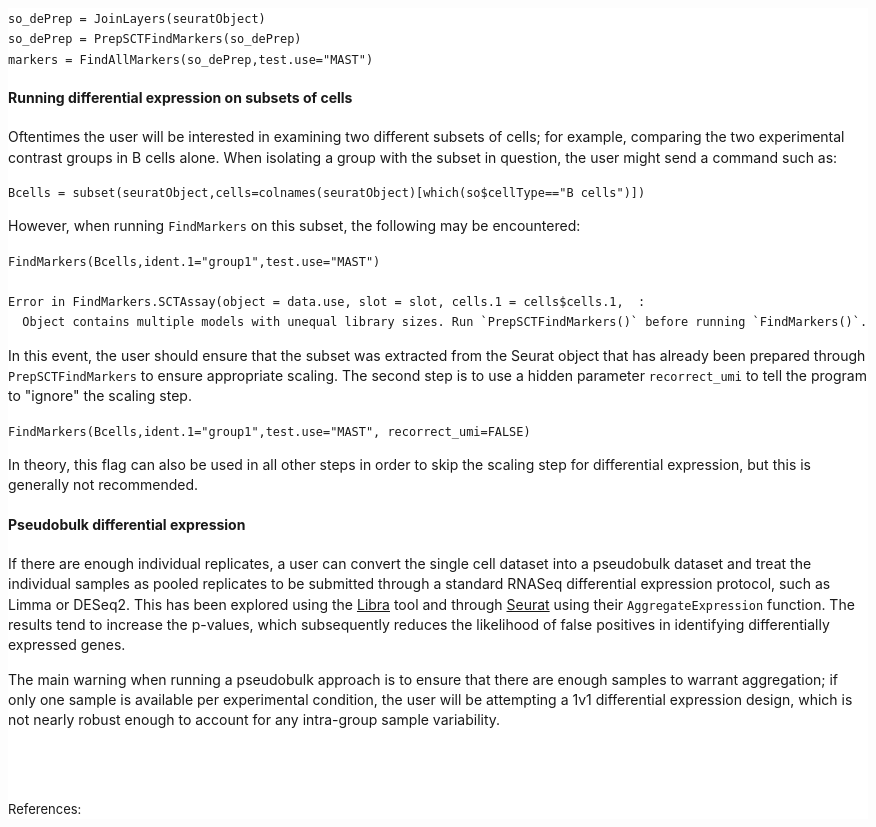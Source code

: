 ```
so_dePrep = JoinLayers(seuratObject)
so_dePrep = PrepSCTFindMarkers(so_dePrep)
markers = FindAllMarkers(so_dePrep,test.use="MAST")
```

#### Running differential expression on subsets of cells

Oftentimes the user will be interested in examining two different subsets of cells; for example, comparing the two experimental contrast groups in B cells alone. When isolating a group with the subset in question, the user might send a command such as:

```
Bcells = subset(seuratObject,cells=colnames(seuratObject)[which(so$cellType=="B cells")])
```

However, when running `FindMarkers` on this subset, the following may be encountered:

```
FindMarkers(Bcells,ident.1="group1",test.use="MAST")

Error in FindMarkers.SCTAssay(object = data.use, slot = slot, cells.1 = cells$cells.1,  :
  Object contains multiple models with unequal library sizes. Run `PrepSCTFindMarkers()` before running `FindMarkers()`.

```

In this event, the user should ensure that the subset was extracted from the Seurat object that has already been prepared through `PrepSCTFindMarkers` to ensure appropriate scaling. The second step is to use a hidden parameter `recorrect_umi` to tell the program to "ignore" the scaling step.

```
FindMarkers(Bcells,ident.1="group1",test.use="MAST", recorrect_umi=FALSE)
```

In theory, this flag can also be used in all other steps in order to skip the scaling step for differential expression, but this is generally not recommended.

#### Pseudobulk differential expression

If there are enough individual replicates, a user can convert the single cell dataset into a pseudobulk dataset and treat the individual samples as pooled replicates to be submitted through a standard RNASeq differential expression protocol, such as Limma or DESeq2. This has been explored using the [Libra](https://github.com/neurorestore/Libra) tool and through [Seurat](https://satijalab.org/seurat/articles/de_vignette#perform-de-analysis-after-pseudobulking) using their `AggregateExpression` function. The results tend to increase the p-values, which subsequently reduces the likelihood of false positives in identifying differentially expressed genes.

The main warning when running a pseudobulk approach is to ensure that there are enough samples to warrant aggregation; if only one sample is available per experimental condition, the user will be attempting a 1v1 differential expression design, which is not nearly robust enough to account for any intra-group sample variability.

</br>
</br>

<font size='2'>References:
